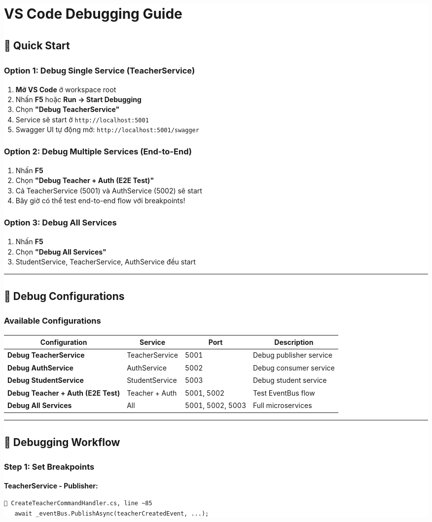 # VS Code Debugging Guide

## 🎯 Quick Start

### Option 1: Debug Single Service (TeacherService)

1. **Mở VS Code** ở workspace root
2. Nhấn **F5** hoặc **Run → Start Debugging**
3. Chọn **"Debug TeacherService"**
4. Service sẽ start ở `http://localhost:5001`
5. Swagger UI tự động mở: `http://localhost:5001/swagger`

### Option 2: Debug Multiple Services (End-to-End)

1. Nhấn **F5**
2. Chọn **"Debug Teacher + Auth (E2E Test)"**
3. Cả TeacherService (5001) và AuthService (5002) sẽ start
4. Bây giờ có thể test end-to-end flow với breakpoints!

### Option 3: Debug All Services

1. Nhấn **F5**
2. Chọn **"Debug All Services"**
3. StudentService, TeacherService, AuthService đều start

---

## 🔧 Debug Configurations

### Available Configurations

| Configuration | Service | Port | Description |
|--------------|---------|------|-------------|
| **Debug TeacherService** | TeacherService | 5001 | Debug publisher service |
| **Debug AuthService** | AuthService | 5002 | Debug consumer service |
| **Debug StudentService** | StudentService | 5003 | Debug student service |
| **Debug Teacher + Auth (E2E Test)** | Teacher + Auth | 5001, 5002 | Test EventBus flow |
| **Debug All Services** | All | 5001, 5002, 5003 | Full microservices |

---

## 🐛 Debugging Workflow

### Step 1: Set Breakpoints

**TeacherService - Publisher:**
```
📍 CreateTeacherCommandHandler.cs, line ~85
   await _eventBus.PublishAsync(teacherCreatedEvent, ...);
```
